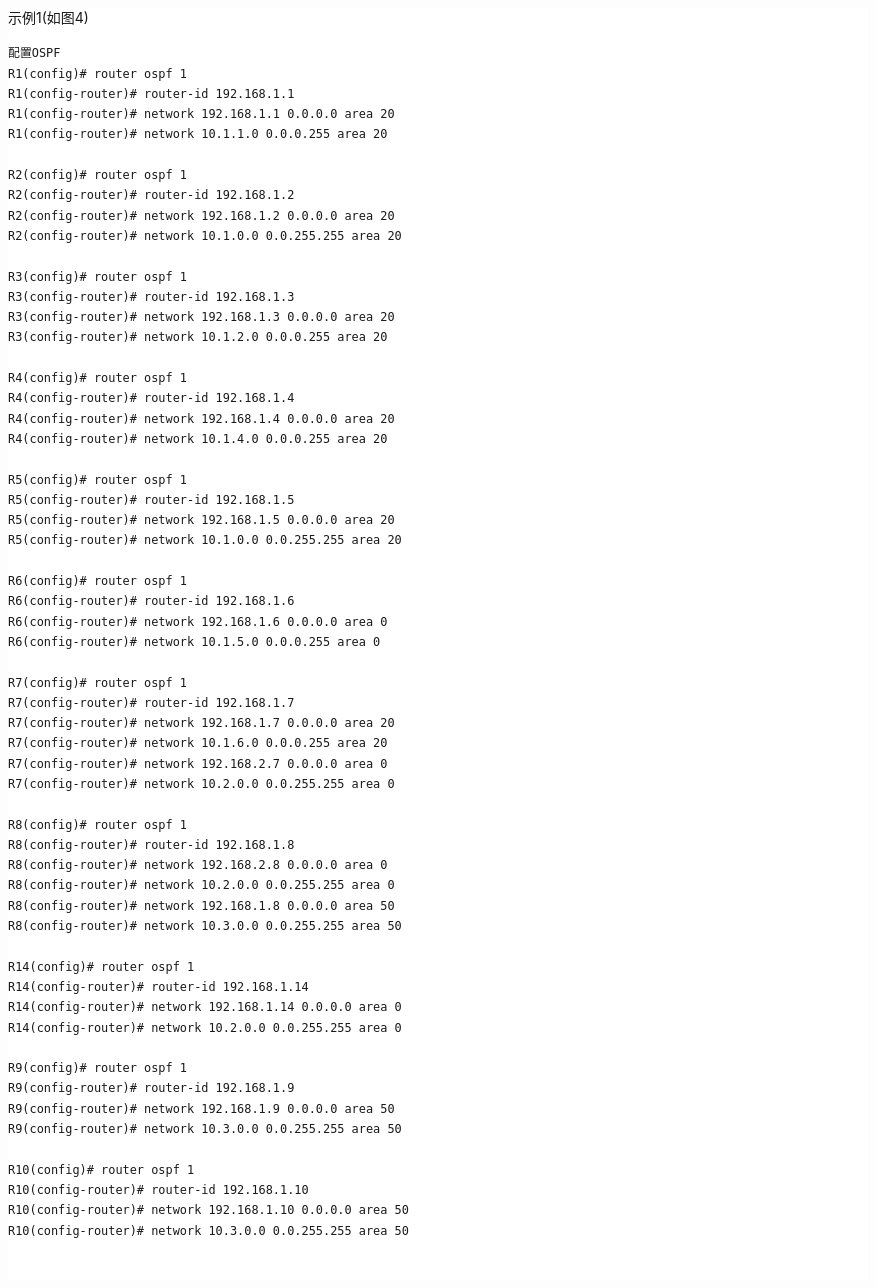 示例1(如图4)
```
配置OSPF
R1(config)# router ospf 1
R1(config-router)# router-id 192.168.1.1
R1(config-router)# network 192.168.1.1 0.0.0.0 area 20
R1(config-router)# network 10.1.1.0 0.0.0.255 area 20

R2(config)# router ospf 1
R2(config-router)# router-id 192.168.1.2
R2(config-router)# network 192.168.1.2 0.0.0.0 area 20
R2(config-router)# network 10.1.0.0 0.0.255.255 area 20

R3(config)# router ospf 1
R3(config-router)# router-id 192.168.1.3
R3(config-router)# network 192.168.1.3 0.0.0.0 area 20
R3(config-router)# network 10.1.2.0 0.0.0.255 area 20

R4(config)# router ospf 1
R4(config-router)# router-id 192.168.1.4 
R4(config-router)# network 192.168.1.4 0.0.0.0 area 20
R4(config-router)# network 10.1.4.0 0.0.0.255 area 20

R5(config)# router ospf 1
R5(config-router)# router-id 192.168.1.5
R5(config-router)# network 192.168.1.5 0.0.0.0 area 20
R5(config-router)# network 10.1.0.0 0.0.255.255 area 20

R6(config)# router ospf 1
R6(config-router)# router-id 192.168.1.6
R6(config-router)# network 192.168.1.6 0.0.0.0 area 0
R6(config-router)# network 10.1.5.0 0.0.0.255 area 0

R7(config)# router ospf 1
R7(config-router)# router-id 192.168.1.7    
R7(config-router)# network 192.168.1.7 0.0.0.0 area 20
R7(config-router)# network 10.1.6.0 0.0.0.255 area 20
R7(config-router)# network 192.168.2.7 0.0.0.0 area 0
R7(config-router)# network 10.2.0.0 0.0.255.255 area 0

R8(config)# router ospf 1
R8(config-router)# router-id 192.168.1.8
R8(config-router)# network 192.168.2.8 0.0.0.0 area 0
R8(config-router)# network 10.2.0.0 0.0.255.255 area 0
R8(config-router)# network 192.168.1.8 0.0.0.0 area 50
R8(config-router)# network 10.3.0.0 0.0.255.255 area 50

R14(config)# router ospf 1
R14(config-router)# router-id 192.168.1.14
R14(config-router)# network 192.168.1.14 0.0.0.0 area 0
R14(config-router)# network 10.2.0.0 0.0.255.255 area 0

R9(config)# router ospf 1
R9(config-router)# router-id 192.168.1.9 
R9(config-router)# network 192.168.1.9 0.0.0.0 area 50
R9(config-router)# network 10.3.0.0 0.0.255.255 area 50

R10(config)# router ospf 1
R10(config-router)# router-id 192.168.1.10
R10(config-router)# network 192.168.1.10 0.0.0.0 area 50
R10(config-router)# network 10.3.0.0 0.0.255.255 area 50



```